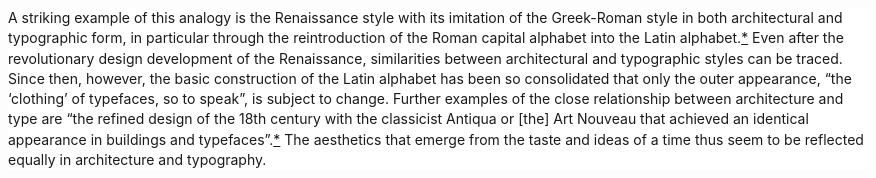 A striking example of this analogy is the Renaissance style with its imitation of the Greek-Roman style in both architectural and typographic form, in particular through the reintroduction of the Roman capital alphabet into the Latin alphabet.[\*](Frutiger:Der-Mensch-und-seine-Zeichen:166) Even after the revolutionary design development of the Renaissance, similarities between architectural and typographic styles can be traced. Since then, however, the basic construction of the Latin alphabet has been so consolidated that only the outer appearance, “the ‘clothing’ of typefaces, so to speak”, is subject to change. Further examples of the close relationship between architecture and type are “the refined design of the 18th century with the classicist Antiqua or [the] Art Nouveau that achieved an identical appearance in buildings and typefaces”.[\*](Frutiger:Der-Mensch-und-seine-Zeichen:166) The aesthetics that emerge from the taste and ideas of a time thus seem to be reflected equally in architecture and typography.
